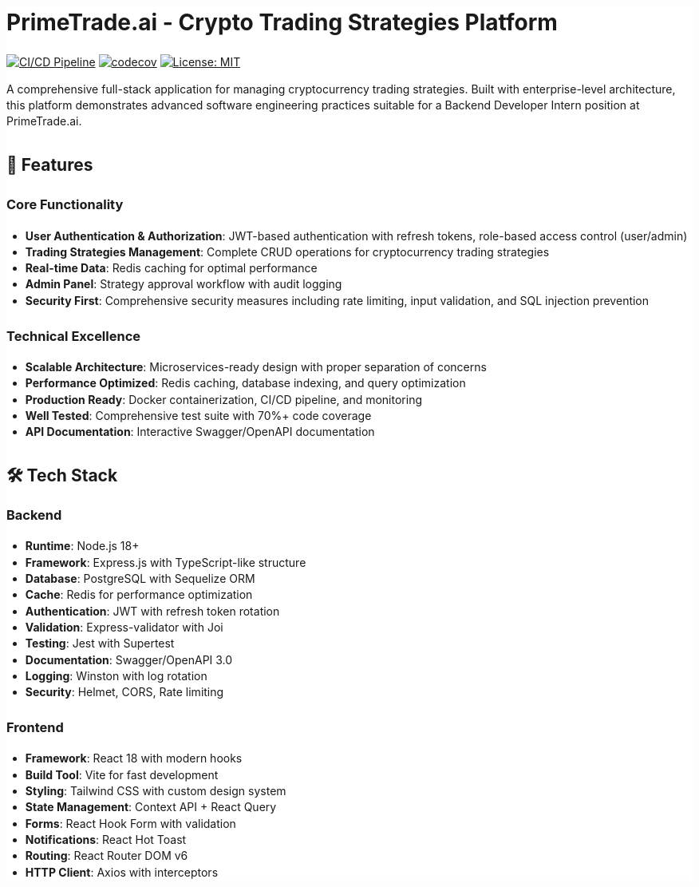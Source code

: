 # PrimeTrade.ai - Crypto Trading Strategies Platform

[![CI/CD Pipeline](https://github.com/yourusername/primetrade.ai/workflows/CI/CD%20Pipeline/badge.svg)](https://github.com/yourusername/primetrade.ai/actions)
[![codecov](https://codecov.io/gh/yourusername/primetrade.ai/branch/main/graph/badge.svg)](https://codecov.io/gh/yourusername/primetrade.ai)
[![License: MIT](https://img.shields.io/badge/License-MIT-yellow.svg)](https://opensource.org/licenses/MIT)

A comprehensive full-stack application for managing cryptocurrency trading strategies. Built with enterprise-level architecture, this platform demonstrates advanced software engineering practices suitable for a Backend Developer Intern position at PrimeTrade.ai.

## 🚀 Features

### Core Functionality
- **User Authentication & Authorization**: JWT-based authentication with refresh tokens, role-based access control (user/admin)
- **Trading Strategies Management**: Complete CRUD operations for cryptocurrency trading strategies
- **Real-time Data**: Redis caching for optimal performance
- **Admin Panel**: Strategy approval workflow with audit logging
- **Security First**: Comprehensive security measures including rate limiting, input validation, and SQL injection prevention

### Technical Excellence
- **Scalable Architecture**: Microservices-ready design with proper separation of concerns
- **Performance Optimized**: Redis caching, database indexing, and query optimization
- **Production Ready**: Docker containerization, CI/CD pipeline, and monitoring
- **Well Tested**: Comprehensive test suite with 70%+ code coverage
- **API Documentation**: Interactive Swagger/OpenAPI documentation

## 🛠 Tech Stack

### Backend
- **Runtime**: Node.js 18+
- **Framework**: Express.js with TypeScript-like structure
- **Database**: PostgreSQL with Sequelize ORM
- **Cache**: Redis for performance optimization
- **Authentication**: JWT with refresh token rotation
- **Validation**: Express-validator with Joi
- **Testing**: Jest with Supertest
- **Documentation**: Swagger/OpenAPI 3.0
- **Logging**: Winston with log rotation
- **Security**: Helmet, CORS, Rate limiting

### Frontend
- **Framework**: React 18 with modern hooks
- **Build Tool**: Vite for fast development
- **Styling**: Tailwind CSS with custom design system
- **State Management**: Context API + React Query
- **Forms**: React Hook Form with validation
- **Notifications**: React Hot Toast
- **Routing**: React Router DOM v6
- **HTTP Client**: Axios with interceptors
